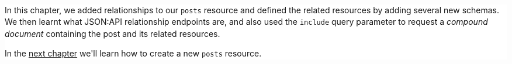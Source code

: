 In this chapter, we added relationships to our `posts` resource and defined
the related resources by adding several new schemas. We then learnt what
JSON:API relationship endpoints are, and also used the `include` query
parameter to request a *compound document* containing the post and its related
resources.

In the [next chapter](./05-creating-resources.md) we'll learn how to create a
new `posts` resource.
